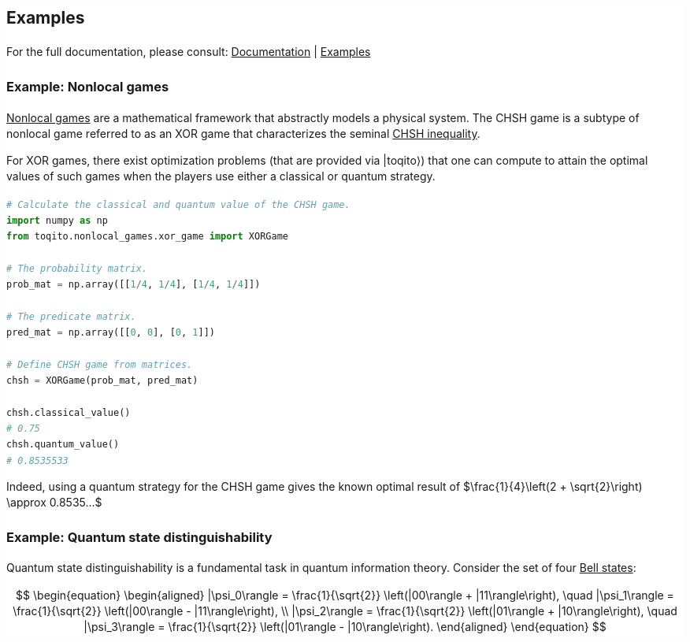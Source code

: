 ## Examples

For the full documentation, please consult: [Documentation](https://toqito.readthedocs.io/) | [Examples](https://toqito.readthedocs.io/en/latest/auto_examples/index.html)

### Example: Nonlocal games

[Nonlocal games](https://toqito.readthedocs.io/en/latest/auto_examples/nonlocal_games/index.html) are a mathematical framework
that abstractly models a physical system. The CHSH game is a subtype of nonlocal game referred to as an XOR game that
characterizes the seminal [CHSH inequality](https://en.wikipedia.org/wiki/CHSH_inequality). 

For XOR games, there exist optimization problems (that are provided via |toqito⟩) that one can compute to attain the
optimal values of such games when the players use either a classical or quantum strategy.  

```python
# Calculate the classical and quantum value of the CHSH game.
import numpy as np
from toqito.nonlocal_games.xor_game import XORGame

# The probability matrix.
prob_mat = np.array([[1/4, 1/4], [1/4, 1/4]])

# The predicate matrix.
pred_mat = np.array([[0, 0], [0, 1]])

# Define CHSH game from matrices.
chsh = XORGame(prob_mat, pred_mat)

chsh.classical_value()
# 0.75
chsh.quantum_value()
# 0.8535533
```
Indeed, using a quantum strategy for the CHSH game gives the known optimal result of $\frac{1}{4}\left(2 +
\sqrt{2}\right) \approx 0.8535...$

### Example: Quantum state distinguishability

Quantum state distinguishability is a fundamental task in quantum information theory. Consider the set of four [Bell
states](https://en.wikipedia.org/wiki/Bell_state):

$$
\begin{equation}
    \begin{aligned}
        |\psi_0\rangle = \frac{1}{\sqrt{2}} \left(|00\rangle + |11\rangle\right), \quad
        |\psi_1\rangle = \frac{1}{\sqrt{2}} \left(|00\rangle - |11\rangle\right), \\ 
        |\psi_2\rangle = \frac{1}{\sqrt{2}} \left(|01\rangle + |10\rangle\right), \quad
        |\psi_3\rangle = \frac{1}{\sqrt{2}} \left(|01\rangle - |10\rangle\right).
    \end{aligned}
\end{equation}
$$
